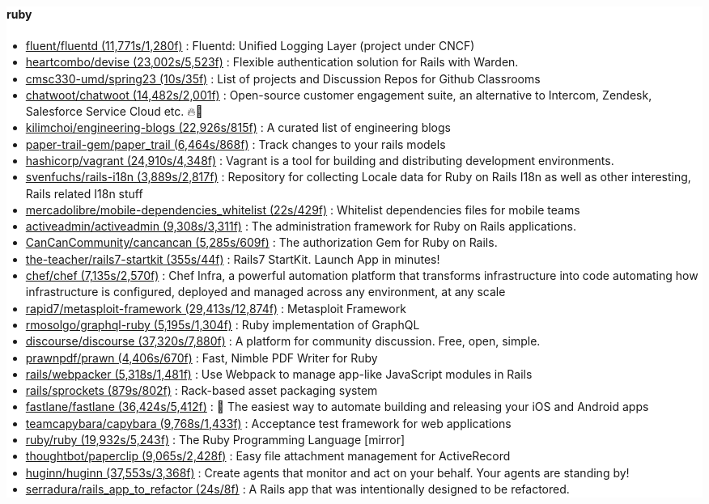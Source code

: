 #### ruby
* [fluent/fluentd (11,771s/1,280f)](https://github.com/fluent/fluentd) : Fluentd: Unified Logging Layer (project under CNCF)
* [heartcombo/devise (23,002s/5,523f)](https://github.com/heartcombo/devise) : Flexible authentication solution for Rails with Warden.
* [cmsc330-umd/spring23 (10s/35f)](https://github.com/cmsc330-umd/spring23) : List of projects and Discussion Repos for Github Classrooms
* [chatwoot/chatwoot (14,482s/2,001f)](https://github.com/chatwoot/chatwoot) : Open-source customer engagement suite, an alternative to Intercom, Zendesk, Salesforce Service Cloud etc. 🔥💬
* [kilimchoi/engineering-blogs (22,926s/815f)](https://github.com/kilimchoi/engineering-blogs) : A curated list of engineering blogs
* [paper-trail-gem/paper_trail (6,464s/868f)](https://github.com/paper-trail-gem/paper_trail) : Track changes to your rails models
* [hashicorp/vagrant (24,910s/4,348f)](https://github.com/hashicorp/vagrant) : Vagrant is a tool for building and distributing development environments.
* [svenfuchs/rails-i18n (3,889s/2,817f)](https://github.com/svenfuchs/rails-i18n) : Repository for collecting Locale data for Ruby on Rails I18n as well as other interesting, Rails related I18n stuff
* [mercadolibre/mobile-dependencies_whitelist (22s/429f)](https://github.com/mercadolibre/mobile-dependencies_whitelist) : Whitelist dependencies files for mobile teams
* [activeadmin/activeadmin (9,308s/3,311f)](https://github.com/activeadmin/activeadmin) : The administration framework for Ruby on Rails applications.
* [CanCanCommunity/cancancan (5,285s/609f)](https://github.com/CanCanCommunity/cancancan) : The authorization Gem for Ruby on Rails.
* [the-teacher/rails7-startkit (355s/44f)](https://github.com/the-teacher/rails7-startkit) : Rails7 StartKit. Launch App in minutes!
* [chef/chef (7,135s/2,570f)](https://github.com/chef/chef) : Chef Infra, a powerful automation platform that transforms infrastructure into code automating how infrastructure is configured, deployed and managed across any environment, at any scale
* [rapid7/metasploit-framework (29,413s/12,874f)](https://github.com/rapid7/metasploit-framework) : Metasploit Framework
* [rmosolgo/graphql-ruby (5,195s/1,304f)](https://github.com/rmosolgo/graphql-ruby) : Ruby implementation of GraphQL
* [discourse/discourse (37,320s/7,880f)](https://github.com/discourse/discourse) : A platform for community discussion. Free, open, simple.
* [prawnpdf/prawn (4,406s/670f)](https://github.com/prawnpdf/prawn) : Fast, Nimble PDF Writer for Ruby
* [rails/webpacker (5,318s/1,481f)](https://github.com/rails/webpacker) : Use Webpack to manage app-like JavaScript modules in Rails
* [rails/sprockets (879s/802f)](https://github.com/rails/sprockets) : Rack-based asset packaging system
* [fastlane/fastlane (36,424s/5,412f)](https://github.com/fastlane/fastlane) : 🚀 The easiest way to automate building and releasing your iOS and Android apps
* [teamcapybara/capybara (9,768s/1,433f)](https://github.com/teamcapybara/capybara) : Acceptance test framework for web applications
* [ruby/ruby (19,932s/5,243f)](https://github.com/ruby/ruby) : The Ruby Programming Language [mirror]
* [thoughtbot/paperclip (9,065s/2,428f)](https://github.com/thoughtbot/paperclip) : Easy file attachment management for ActiveRecord
* [huginn/huginn (37,553s/3,368f)](https://github.com/huginn/huginn) : Create agents that monitor and act on your behalf. Your agents are standing by!
* [serradura/rails_app_to_refactor (24s/8f)](https://github.com/serradura/rails_app_to_refactor) : A Rails app that was intentionally designed to be refactored.
